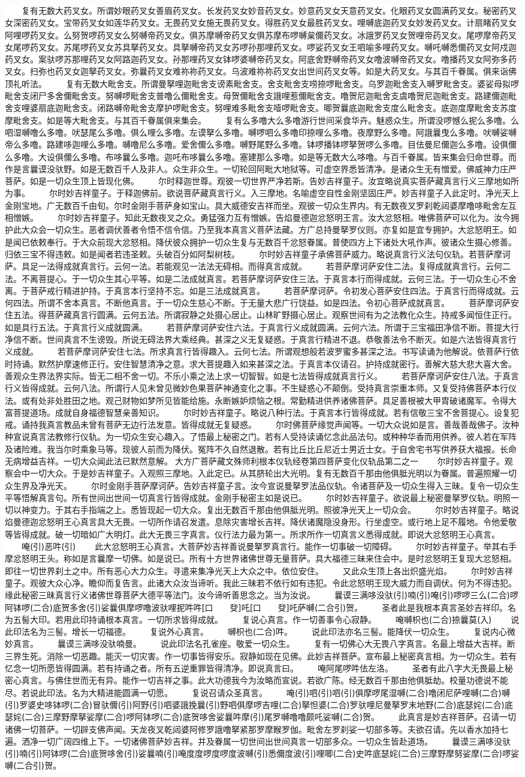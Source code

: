 　　复有无数大药叉女。所谓妙眼药叉女善眉药叉女。长发药叉女妙音药叉女。妙意药叉女天意药叉女。化眼药叉女圆满药叉女。秘密药叉女深密药叉女。宝带药叉女如莲华药叉女。无畏药叉女施无畏药叉女。得胜药叉女最胜药叉女。哩嚩底迦药叉女妙发药叉女。计扇睹药叉女阿哩啰药叉女。么努贺啰药叉女么努嚩帝药叉女。俱苏摩嚩帝药叉女俱苏摩布啰嚩枲儞药叉女。冰誐罗药叉女贺哩帝药叉女。尾啰摩帝药叉女尾啰药叉女。苏尾啰药叉女苏具拏药叉女。具拏嚩帝药叉女苏啰孙那哩药叉女。啰娑药叉女王呬喻多哩药叉女。嚩吒嚩悉儞药叉女阿戍迦药叉女。案驮啰苏那哩药叉女阿路迦药叉女。孙那哩药叉女钵啰婆嚩帝药叉女。阿底舍野嚩帝药叉女噜波嚩帝药叉女。噜播药叉女阿弥多药叉女。扫弥也药叉女迦拏药叉女。弥曩药叉女难祢祢药叉女。乌波难祢祢药叉女出世间药叉女等。如是大药叉女。与其百千眷属。俱来诣佛顶礼听法。
　　复有无数大毗舍支。所谓曼拏哩迦毗舍支谤素毗舍支。舍支毗舍支唠捺啰毗舍支。乌罗迦毗舍支入嚩罗毗舍支。婆娑母拟啰毗舍支闭尸多舍儞毗舍支。努嚩啰毗舍支普噜么儞毗舍支。母贺儞毗舍支誐哩惹儞毗舍支。噜贺尼迦毗舍支虞噜贺尼迦毗舍支。路建儞迦毗舍支哩婆扇底迦毗舍支。闭路嚩帝毗舍支摩护啰毗舍支。努哩难多毗舍支噎啰毗舍支。唧贺曩底迦毗舍支度么毗舍支。底迦度摩毗舍支苏度摩毗舍支。如是等大毗舍支。与其百千眷属俱来集会。
　　复有么多噜大么多噜游行世间采食华卉。魅惑众生。所谓没啰憾么抳么多噜。么呬湿嚩噜么多噜。吠瑟尾么多噜。俱么哩么多噜。左谟拏么多噜。嚩啰呬么多噜印捺哩么多噜。夜摩野么多噜。阿誐曩曳么多噜。吠嚩娑嚩帝么多噜。路建哆迦哩么多噜。嚩噜尼么多噜。爱舍儞么多噜。嚩野尾野么多噜。钵啰播钵啰拏贺啰么多噜。目佉曼尼儞迦么多噜。设俱儞么多噜。大设俱儞么多噜。布哆曩么多噜。迦吒布哆曩么多噜。塞建那么多噜。如是等无数大么哆噜。与百千眷属。皆来集会归命世尊。而作是言曩谟没驮野。如是无数百千人及非人。众生非众生。一切轮回阿毗大地狱等。可虚空界悉皆清净。是诸众生无有憎爱。佛威神力庄严菩萨。如是一切众生顶上皆现化佛。
　　尔时释迦世尊。观彼一切世界严净若斯。告妙吉祥童子。汝宜略说真实菩萨藏真言行义三摩地如所为事。
　　尔时妙吉祥童子。于释迦佛前。欲说菩萨藏真言行义。入三摩地。名喻虚空自性金刚坚固庄严。妙吉祥童子入此定时。净光天上金刚宝地。广无数百千由旬。尔时金刚手菩萨身如宝山。具大威德安吉祥而坐。观彼一切众生界内。有无数夜叉罗刹乾闼婆摩噜哆毗舍左互相憎嫉。
　　尔时妙吉祥童子。知此无数夜叉之众。勇猛强力互有憎嫉。告焰曼德迦忿怒明王言。汝大忿怒相。唯佛菩萨可以化为。汝今拥护此大众会一切众生。恶者调伏善者令悟不信令信。乃至我本真言义菩萨法藏。方广总持曼拏罗仪则。亦复如是宜专拥护。大忿怒明王。如是闻已依敕奉行。于大众前现大忿怒相。降伏彼众拥护一切众生复与无数百千忿怒眷属。普使四方上下诸处大吼作声。彼诸众生摄心修善。归依三宝不得违敕。如是闻者若违圣敕。头破百分如阿梨树枝。
　　尔时妙吉祥童子承佛菩萨威力。略说真言行义法句仪轨。若菩萨摩诃萨。具足一法得成就真言行。云何一法。若能观见一法法无碍相。而得真言成就。
　　若菩萨摩诃萨安住二法。复得成就真言行。云何二法。不离菩提心。于一切众生其心平等。如是二法成就真言。若菩萨摩诃萨安住三法。于真言本行而得成就。云何三法。于一切众生心不舍离。于菩萨戒行精进护持。于真言本行坚持不忘。如是三法成就真言。
　　若菩萨摩诃萨。令初发心菩萨安住四法。于真言行而得成就。云何四法。所谓不舍本真言。不断他真言。于一切众生慈心不断。于无量大悲广行饶益。如是四法。令初心菩萨成就真言。
　　菩萨摩诃萨安住五法。得菩萨藏真言行圆满。云何五法。所谓寂静之处摄心居止。山林旷野摄心居止。观察世间有为之法教化众生。持戒多闻恒住正行。如是具行五法。于真言行义成就圆满。
　　若菩萨摩诃萨安住六法。于真言行义成就圆满。云何六法。所谓于三宝福田净信不断。菩提大行净信不断。世间真言不生谤毁。所说无碍法界大乘经典。甚深之义无复疑惑。于真言行精进不退。恭敬善法令不断灭。如是六法皆得真言行义成就。
　　若菩萨摩诃萨安住七法。所求真言行皆得趣入。云何七法。所谓观想般若波罗蜜多甚深之法。书写读诵为他解说。依菩萨行依时持诵。默然护摩速修正行。安住智慧清净之意。求大菩提趣入如来甚深之法。于真言本仪请召。护持成就密行。善解大慈大悲大喜大舍。善观众生界法界实际。皆无二相不舍一切。不乐小乘之法上求一切智智。如是七法皆得成就真言行义。
　　若菩萨摩诃萨安住八法。于真言行义皆得成就。云何八法。所谓行人见未曾见微妙色果菩萨神通变化之事。不生疑惑心不颠倒。受持真言崇重本师。又复受持佛菩萨本行仪法。或有处非处胜田之地。观己财物如梦所见皆能给施。永断嫉妒烦恼之根。常勤精进供养诸佛菩萨。具足善根被大甲胄破诸魔军。令得大富菩提道场。成就自身福德智慧亲善知识。
　　尔时妙吉祥童子。略说八种行法。于真言本行皆得成就。若有信敬三宝不舍菩提心。设复犯戒。诵持我真言教品未曾有菩萨无边行法发意。皆得成就无复疑惑。
　　尔时佛菩萨缘觉声闻等。一切大众说如是言。善哉善哉佛子。汝种种宣说真言法教修行仪轨。为一切众生安心趣入。了悟最上秘密之门。若有人受持读诵忆念此品法句。或种种华香而用供养。彼人若在军阵及诸险难。我当尔时乘象马等。现彼人前而为降伏。冤阵不久自然退散。若有比丘比丘尼近士男近士女。于自舍宅书写供养获大福报。长命无病增益吉祥。一切大众闻此法已默然意解。
大方广菩萨藏文殊师利根本仪轨经卷第四菩萨变化仪轨品第二之一
　　尔时妙吉祥童子。观察会中一切大众。于是妙吉祥童子。入观照三摩地。入此定已。从其脐轮出大光明。复有无数百千那由他俱胝光明以为眷属。普遍照耀一切众生界及净光天。
　　尔时金刚手菩萨摩诃萨。告妙吉祥童子言。汝今宣说曼拏罗法品仪轨。令诸菩萨及一切众生得入三昧。复令一切众生平等悟解真言句。所有世间出世间一切真言行皆得成就。金刚手秘密主如是说已。
　　尔时妙吉祥童子。欲说最上秘密曼拏罗仪轨。明照一切以神变力。于其右手指端之上。悉皆现起一切大众。复出无数百千那由他俱胝光明。照彼净光天上一切众会。
　　尔时妙吉祥童子。略说焰曼德迦忿怒明王心真言具大无畏。一切所作请召发遣。息除灾害增长吉祥。降伏诸魔隐没身形。行坐虚空。或行地上足不履地。令他爱敬等皆得成就。破一切暗如广大明灯。此大无畏三字真言。仪行法力最为第一。所求所作一切真言义悉得成就。即说大忿怒明王心真言。
　　唵(引)恶吽(引)
　　此大忿怒明王心真言。大菩萨妙吉祥善说曼拏罗真言行。能作一切事破一切障碍。
　　尔时妙吉祥童子。举其右手摩忿怒明王头。称如是言曩摩一切佛。如是说已。所有十方世界诸佛世尊无量菩萨。具大福德三昧来住会中。是时忿怒明王复现大忿怒相。即往一切世界刹土之中。所有恶心大力众生。寻遣来集净光天上大众之中。依位安住。
　　又此众生顶上各出炽盛光焰。
　　尔时妙吉祥童子。观彼大众心净。瞻仰而复告言。此诸大众汝当谛听。我此三昧若不依行如有违犯。令此忿怒明王现大威力而自调伏。何为不得违犯。缘此秘密三昧真言行义诸佛世尊菩萨大德平等法门。汝今谛听善思念之。当为汝说。
　　曩谟三满哆没驮(引)喃(引)唵(引)啰啰三么(二合)啰阿钵啰(二合)底贺多舍(引)娑曩俱摩啰噜波驮哩抳吽吽[口　　癹]吒[口　　癹]吒萨嚩(二合引)贺。
　　圣者此是我根本真言圣妙吉祥印。名为五髻大印。若用此印持诵根本真言。一切所求皆得成就。
　　复说心真言。作一切善事令心寂静。
　　唵嚩枳也(二合)捺曩莫(入)
　　说此印法名为三髻。增长一切福德。
　　复说外心真言。
　　嚩枳也(二合)吽。
　　说此印法亦名三髻。能降伏一切众生。
　　复说内心微妙真言。
　　曩谟三满哆没驮喃曼。
　　说此印法名孔雀座。敬爱一切众生。
　　复有一切佛心大无畏八字真言。名最上增益大吉祥。断三界生死。消除一切恶趣。能灭一切灾害。作一切事皆得安乐。寂静如现在见佛。此妙吉祥菩萨。宣布最上秘密真言相。为一切众生。若有忆念一切所愿皆得圆满。若有持诵之者。所有五逆重罪皆得清净。即说真言曰。
　　唵阿尾啰吽佉左洛。
　　圣者有此八字大无畏最上秘密心真言。与佛住世而无有异。能作一切吉祥之事。此大功德我今为汝略而宣说。若欲广陈。经无数百千那由他俱胝劫。校量功德说不能尽。若说此印法。名为大精进能圆满一切愿。
　　复说召请众圣真言。
　　唵(引)呬(引)呬(引)俱摩啰尾湿嚩(二合)噜闭尼萨哩嚩(二合)嚩(引)罗婆史哆钵啰(二合)冒驮儞(引)阿野(引)呬婆誐挽曩(引)野呬俱摩啰吉哩(二合)拏怛婆(二合)罗驮哩尼曼拏罗末地野(二合)底瑟姹(二合)底瑟姹(二合)三摩野摩拏娑摩(二合)啰阿钵啰(二合)底贺哆舍娑曩吽摩(引)尾罗嚩噜噜颇吒娑嚩(二合)贺。
　　此真言是妙吉祥菩萨。召请一切诸佛一切菩萨。一切辟支佛声闻。天龙夜叉乾闼婆阿修罗誐噜拏紧那罗摩睺罗伽。毗舍左罗刹娑一切部多等。夫欲召请。先以香水加持七遍。洒净一切广阔四维上下。一切诸佛菩萨妙吉祥。并及眷属一切世间出世间真言一切部多众。一切众生皆赴道场。
　　曩谟三满哆没驮(引)喃(引)阿钵啰(二合)底贺哆舍(引)娑曩喃(引)唵度度啰度啰度波嚩(引)悉儞度波(引)哩唧(二合)史吽底瑟姹(二合)三摩野摩努娑摩(二合)啰娑嚩(二合引)贺。
